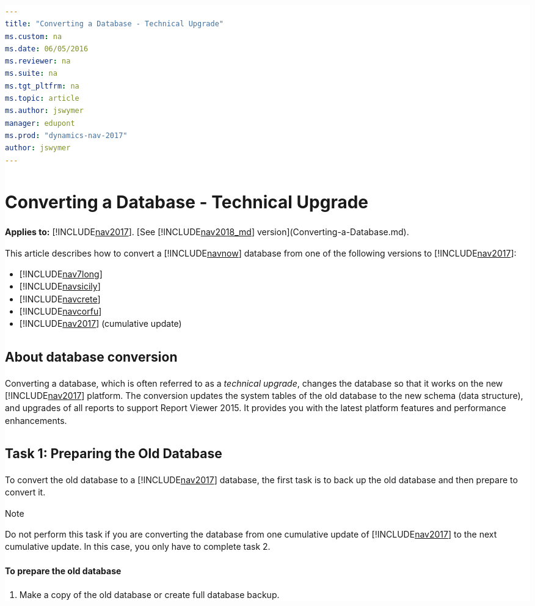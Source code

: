 ```yaml
---
title: "Converting a Database - Technical Upgrade"
ms.custom: na
ms.date: 06/05/2016
ms.reviewer: na
ms.suite: na
ms.tgt_pltfrm: na
ms.topic: article
ms.author: jswymer
manager: edupont
ms.prod: "dynamics-nav-2017"
author: jswymer
---
```

# Converting a Database - Technical Upgrade

**Applies to:** [!INCLUDE[nav2017](includes/nav2017.md)]. [See [!INCLUDE[nav2018_md](includes/nav2018_md.md)] version](Converting-a-Database.md).

This article describes how to convert a  [!INCLUDE[navnow](includes/navnow_md.md)] database from one of the following versions to [!INCLUDE[nav2017](includes/nav2017.md)]:

-   [!INCLUDE[nav7long](includes/nav7long_md.md)]
-   [!INCLUDE[navsicily](includes/navsicily_md.md)]
-   [!INCLUDE[navcrete](includes/navcrete_md.md)]
-   [!INCLUDE[navcorfu](includes/navcorfu_md.md)]
-   [!INCLUDE[nav2017](includes/nav2017.md)] (cumulative update)

## About database conversion
Converting a database, which is often referred to as a *technical upgrade*, changes the database so that it works on the new [!INCLUDE[nav2017](includes/nav2017.md)] platform. The conversion updates the system tables of the old database to the new schema (data structure), and upgrades of all reports to support Report Viewer 2015. It provides you with the latest platform features and performance enhancements.




## Task 1: Preparing the Old Database  
To convert the old database to a [!INCLUDE[nav2017](includes/nav2017.md)] database, the first task is to back up the old database and then prepare to convert it.

> [!NOTE]  
>  Do not perform this task if you are converting the database from one cumulative update of [!INCLUDE[nav2017](includes/nav2017.md)] to the next cumulative update. In this case, you only have to complete task 2.

#### To prepare the old database  

1.  Make a copy of the old database or create full database backup.  
